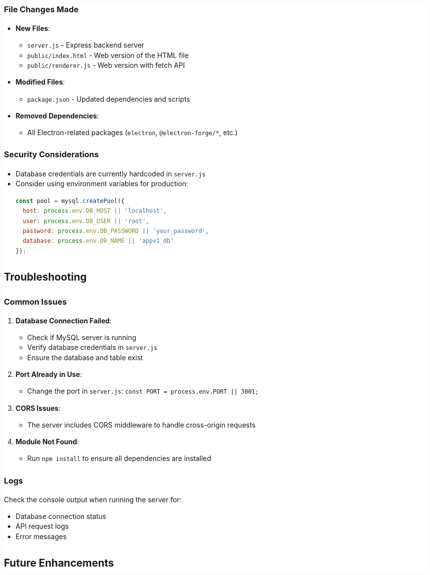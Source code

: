 ### File Changes Made

- **New Files**:
  - `server.js` - Express backend server
  - `public/index.html` - Web version of the HTML file
  - `public/renderer.js` - Web version with fetch API

- **Modified Files**:
  - `package.json` - Updated dependencies and scripts

- **Removed Dependencies**:
  - All Electron-related packages (`electron`, `@electron-forge/*`, etc.)

### Security Considerations

- Database credentials are currently hardcoded in `server.js`
- Consider using environment variables for production:
  ```javascript
  const pool = mysql.createPool({
    host: process.env.DB_HOST || 'localhost',
    user: process.env.DB_USER || 'root',
    password: process.env.DB_PASSWORD || 'your_password',
    database: process.env.DB_NAME || 'appv1_db'
  });
  ```

## Troubleshooting

### Common Issues

1. **Database Connection Failed**:
   - Check if MySQL server is running
   - Verify database credentials in `server.js`
   - Ensure the database and table exist

2. **Port Already in Use**:
   - Change the port in `server.js`: `const PORT = process.env.PORT || 3001;`

3. **CORS Issues**:
   - The server includes CORS middleware to handle cross-origin requests

4. **Module Not Found**:
   - Run `npm install` to ensure all dependencies are installed

### Logs

Check the console output when running the server for:
- Database connection status
- API request logs
- Error messages

## Future Enhancements
